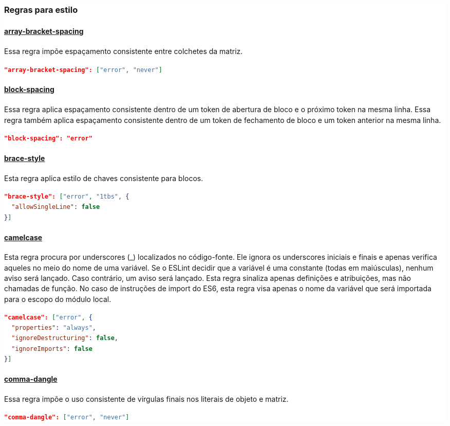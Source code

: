 ### Regras para estilo

#### [array-bracket-spacing](https://eslint.org/docs/rules/array-bracket-spacing)

Essa regra impõe espaçamento consistente entre colchetes da matriz.

```json
"array-bracket-spacing": ["error", "never"]
```

#### [block-spacing](https://eslint.org/docs/rules/block-spacing)

Essa regra aplica espaçamento consistente dentro de um token de abertura de bloco e o próximo token na mesma linha. Essa regra também aplica espaçamento consistente dentro de um token de fechamento de bloco e um token anterior na mesma linha.

```json
"block-spacing": "error"
```

#### [brace-style](https://eslint.org/docs/rules/brace-style)

Esta regra aplica estilo de chaves consistente para blocos.

```json
"brace-style": ["error", "1tbs", {
  "allowSingleLine": false
}]
```

#### [camelcase](https://eslint.org/docs/rules/camelcase)

Esta regra procura por underscores (\_) localizados no código-fonte. Ele ignora os underscores iniciais e finais e apenas verifica aqueles no meio do nome de uma variável. Se o ESLint decidir que a variável é uma constante (todas em maiúsculas), nenhum aviso será lançado. Caso contrário, um aviso será lançado. Esta regra sinaliza apenas definições e atribuições, mas não chamadas de função. No caso de instruções de import do ES6, esta regra visa apenas o nome da variável que será importada para o escopo do módulo local.

```json
"camelcase": ["error", {
  "properties": "always",
  "ignoreDestructuring": false,
  "ignoreImports": false
}]
```

#### [comma-dangle](https://eslint.org/docs/rules/comma-dangle)

Essa regra impõe o uso consistente de vírgulas finais nos literais de objeto e matriz.

```json
"comma-dangle": ["error", "never"]
```


[1]: https://pt.wikipedia.org/wiki/ECMAScript
[2]: http://www.ecma-international.org/
[3]: http://www.ecma-international.org/publications/standards/Ecma-262.htm
[4]: https://www.iso.org/standard/55755.html
[5]: https://eslint.org/docs/rules/